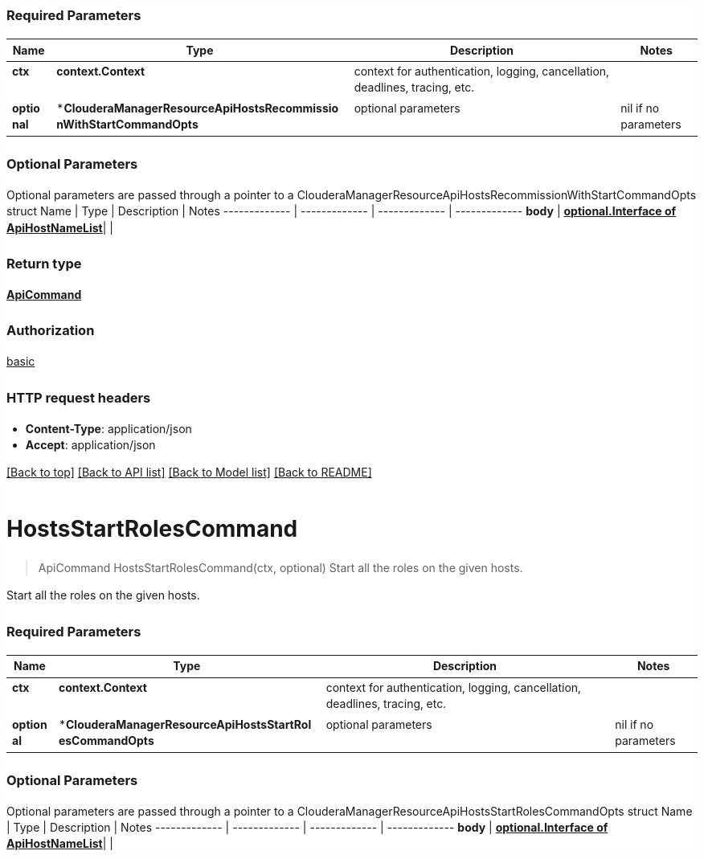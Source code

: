 ### Required Parameters

Name | Type | Description  | Notes
------------- | ------------- | ------------- | -------------
 **ctx** | **context.Context** | context for authentication, logging, cancellation, deadlines, tracing, etc.
 **optional** | ***ClouderaManagerResourceApiHostsRecommissionWithStartCommandOpts** | optional parameters | nil if no parameters

### Optional Parameters
Optional parameters are passed through a pointer to a ClouderaManagerResourceApiHostsRecommissionWithStartCommandOpts struct
Name | Type | Description  | Notes
------------- | ------------- | ------------- | -------------
 **body** | [**optional.Interface of ApiHostNameList**](ApiHostNameList.md)|  | 

### Return type

[**ApiCommand**](ApiCommand.md)

### Authorization

[basic](../README.md#basic)

### HTTP request headers

 - **Content-Type**: application/json
 - **Accept**: application/json

[[Back to top]](#) [[Back to API list]](../README.md#documentation-for-api-endpoints) [[Back to Model list]](../README.md#documentation-for-models) [[Back to README]](../README.md)

# **HostsStartRolesCommand**
> ApiCommand HostsStartRolesCommand(ctx, optional)
Start all the roles on the given hosts.

Start all the roles on the given hosts.

### Required Parameters

Name | Type | Description  | Notes
------------- | ------------- | ------------- | -------------
 **ctx** | **context.Context** | context for authentication, logging, cancellation, deadlines, tracing, etc.
 **optional** | ***ClouderaManagerResourceApiHostsStartRolesCommandOpts** | optional parameters | nil if no parameters

### Optional Parameters
Optional parameters are passed through a pointer to a ClouderaManagerResourceApiHostsStartRolesCommandOpts struct
Name | Type | Description  | Notes
------------- | ------------- | ------------- | -------------
 **body** | [**optional.Interface of ApiHostNameList**](ApiHostNameList.md)|  | 

